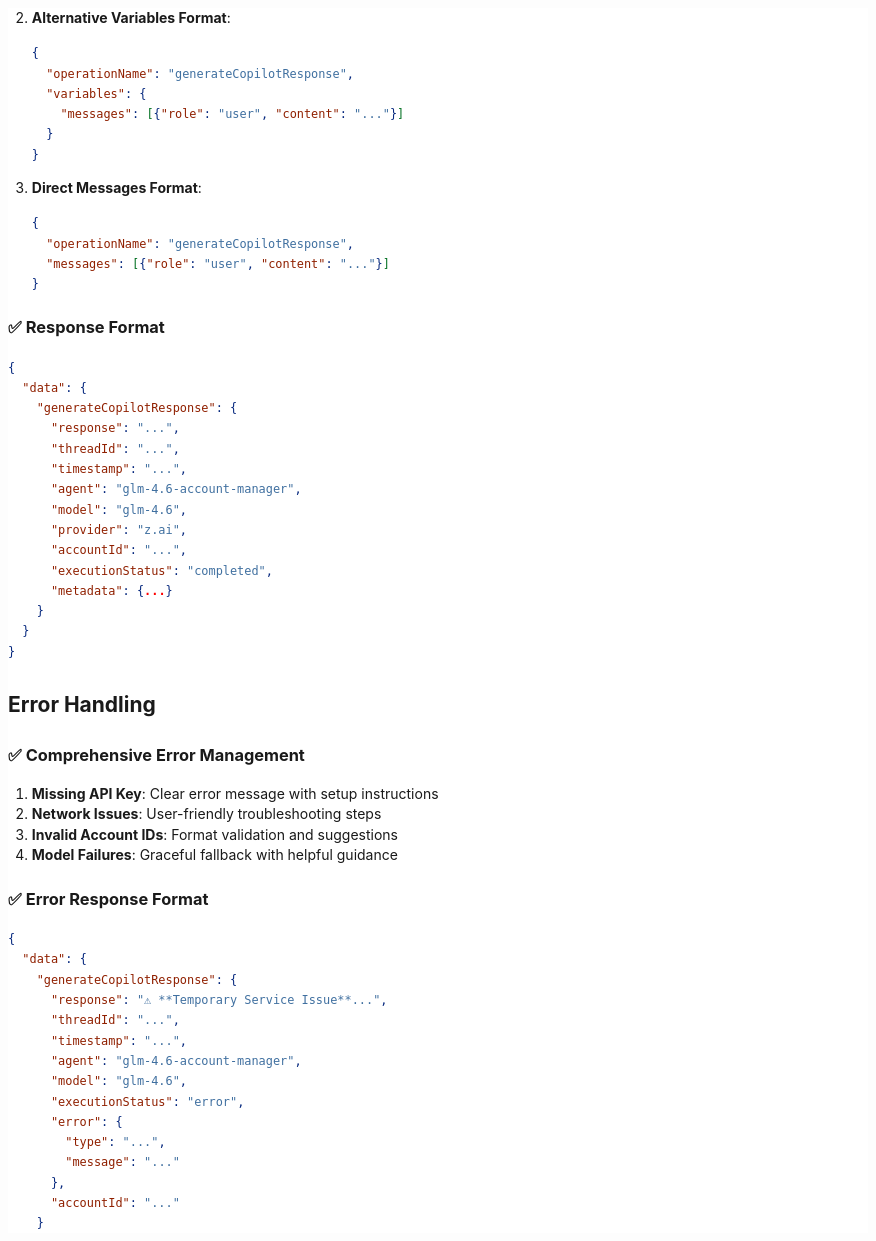 2. **Alternative Variables Format**:
   ```json
   {
     "operationName": "generateCopilotResponse",
     "variables": {
       "messages": [{"role": "user", "content": "..."}]
     }
   }
   ```

3. **Direct Messages Format**:
   ```json
   {
     "operationName": "generateCopilotResponse",
     "messages": [{"role": "user", "content": "..."}]
   }
   ```

### ✅ Response Format

```json
{
  "data": {
    "generateCopilotResponse": {
      "response": "...",
      "threadId": "...",
      "timestamp": "...",
      "agent": "glm-4.6-account-manager",
      "model": "glm-4.6",
      "provider": "z.ai",
      "accountId": "...",
      "executionStatus": "completed",
      "metadata": {...}
    }
  }
}
```

## Error Handling

### ✅ Comprehensive Error Management

1. **Missing API Key**: Clear error message with setup instructions
2. **Network Issues**: User-friendly troubleshooting steps
3. **Invalid Account IDs**: Format validation and suggestions
4. **Model Failures**: Graceful fallback with helpful guidance

### ✅ Error Response Format

```json
{
  "data": {
    "generateCopilotResponse": {
      "response": "⚠️ **Temporary Service Issue**...",
      "threadId": "...",
      "timestamp": "...",
      "agent": "glm-4.6-account-manager",
      "model": "glm-4.6",
      "executionStatus": "error",
      "error": {
        "type": "...",
        "message": "..."
      },
      "accountId": "..."
    }
```